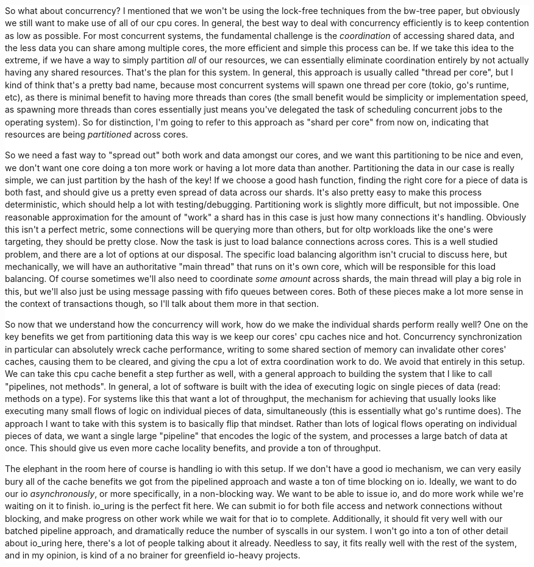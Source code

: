 So what about concurrency? I mentioned that we won't be using the lock-free techniques from the bw-tree paper, but obviously we still want to make use of all of our cpu cores. In general, the best way to deal with concurrency efficiently is to keep contention as low as possible. For most concurrent systems, the fundamental challenge is the *coordination* of accessing shared data, and the less data you can share among multiple cores, the more efficient and simple this process can be. If we take this idea to the extreme, if we have a way to simply partition *all* of our resources, we can essentially eliminate coordination entirely by not actually having any shared resources. That's the plan for this system. In general, this approach is usually called "thread per core", but I kind of think that's a pretty bad name, because most concurrent systems will spawn one thread per core (tokio, go's runtime, etc), as there is minimal benefit to having more threads than cores (the small benefit would be simplicity or implementation speed, as spawning more threads than cores essentially just means you've delegated the task of scheduling concurrent jobs to the operating system). So for distinction, I'm going to refer to this approach as "shard per core" from now on, indicating that resources are being *partitioned* across cores.

So we need a fast way to "spread out" both work and data amongst our cores, and we want this partitioning to be nice and even, we don't want one core doing a ton more work or having a lot more data than another. Partitioning the data in our case is really simple, we can just partition by the hash of the key! If we choose a good hash function, finding the right core for a piece of data is both fast, and should give us a pretty even spread of data across our shards. It's also pretty easy to make this process deterministic, which should help a lot with testing/debugging. Partitioning work is slightly more difficult, but not impossible. One reasonable approximation for the amount of "work" a shard has in this case is just how many connections it's handling. Obviously this isn't a perfect metric, some connections will be querying more than others, but for oltp workloads like the one's were targeting, they should be pretty close. Now the task is just to load balance connections across cores. This is a well studied problem, and there are a lot of options at our disposal. The specific load balancing algorithm isn't crucial to discuss here, but mechanically, we will have an authoritative "main thread" that runs on it's own core, which will be responsible for this load balancing. Of course sometimes we'll also need to coordinate *some amount* across shards, the main thread will play a big role in this, but we'll also just be using message passing with fifo queues between cores. Both of these pieces make a lot more sense in the context of transactions though, so I'll talk about them more in that section.

So now that we understand how the concurrency will work, how do we make the individual shards perform really well? One on the key benefits we get from partitioning data this way is we keep our cores' cpu caches nice and hot. Concurrency synchronization in particular can absolutely wreck cache performance, writing to some shared section of memory can invalidate other cores' caches, causing them to be cleared, and giving the cpu a lot of extra coordination work to do. We avoid that entirely in this setup. We can take this cpu cache benefit a step further as well, with a general approach to building the system that I like to call "pipelines, not methods". In general, a lot of software is built with the idea of executing logic on single pieces of data (read: methods on a type). For systems like this that want a lot of throughput, the mechanism for achieving that usually looks like executing many small flows of logic on individual pieces of data, simultaneously (this is essentially what go's runtime does). The approach I want to take with this system is to basically flip that mindset. Rather than lots of logical flows operating on individual pieces of data, we want a single large "pipeline" that encodes the logic of the system, and processes a large batch of data at once. This should give us even more cache locality benefits, and provide a ton of throughput.

The elephant in the room here of course is handling io with this setup. If we don't have a good io mechanism, we can very easily bury all of the cache benefits we got from the pipelined approach and waste a ton of time blocking on io. Ideally, we want to do our io *asynchronously*, or more specifically, in a non-blocking way. We want to be able to issue io, and do more work while we're waiting on it to finish. io_uring is the perfect fit here. We can submit io for both file access and network connections without blocking, and make progress on other work while we wait for that io to complete. Additionally, it should fit very well with our batched pipeline approach, and dramatically reduce the number of syscalls in our system. I won't go into a ton of other detail about io_uring here, there's a lot of people talking about it already. Needless to say, it fits really well with the rest of the system, and in my opinion, is kind of a no brainer for greenfield io-heavy projects.
